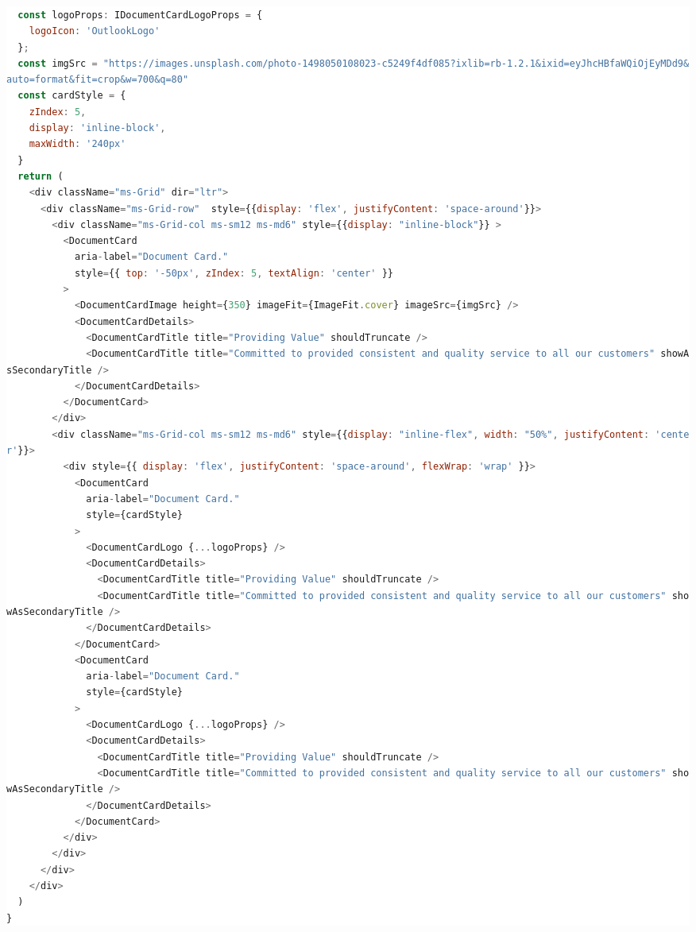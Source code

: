 ```js
  const logoProps: IDocumentCardLogoProps = {
    logoIcon: 'OutlookLogo'
  };
  const imgSrc = "https://images.unsplash.com/photo-1498050108023-c5249f4df085?ixlib=rb-1.2.1&ixid=eyJhcHBfaWQiOjEyMDd9&auto=format&fit=crop&w=700&q=80"
  const cardStyle = {
    zIndex: 5,
    display: 'inline-block',
    maxWidth: '240px'
  }
  return (
    <div className="ms-Grid" dir="ltr">
      <div className="ms-Grid-row"  style={{display: 'flex', justifyContent: 'space-around'}}>
        <div className="ms-Grid-col ms-sm12 ms-md6" style={{display: "inline-block"}} >
          <DocumentCard
            aria-label="Document Card."
            style={{ top: '-50px', zIndex: 5, textAlign: 'center' }}
          >
            <DocumentCardImage height={350} imageFit={ImageFit.cover} imageSrc={imgSrc} />
            <DocumentCardDetails>
              <DocumentCardTitle title="Providing Value" shouldTruncate />
              <DocumentCardTitle title="Committed to provided consistent and quality service to all our customers" showAsSecondaryTitle />
            </DocumentCardDetails>
          </DocumentCard>
        </div>
        <div className="ms-Grid-col ms-sm12 ms-md6" style={{display: "inline-flex", width: "50%", justifyContent: 'center'}}>
          <div style={{ display: 'flex', justifyContent: 'space-around', flexWrap: 'wrap' }}>
            <DocumentCard
              aria-label="Document Card."
              style={cardStyle}
            >
              <DocumentCardLogo {...logoProps} />
              <DocumentCardDetails>
                <DocumentCardTitle title="Providing Value" shouldTruncate />
                <DocumentCardTitle title="Committed to provided consistent and quality service to all our customers" showAsSecondaryTitle />
              </DocumentCardDetails>
            </DocumentCard>
            <DocumentCard
              aria-label="Document Card."
              style={cardStyle}
            >
              <DocumentCardLogo {...logoProps} />
              <DocumentCardDetails>
                <DocumentCardTitle title="Providing Value" shouldTruncate />
                <DocumentCardTitle title="Committed to provided consistent and quality service to all our customers" showAsSecondaryTitle />
              </DocumentCardDetails>
            </DocumentCard>
          </div>
        </div>
      </div>
    </div>
  )
}
```
